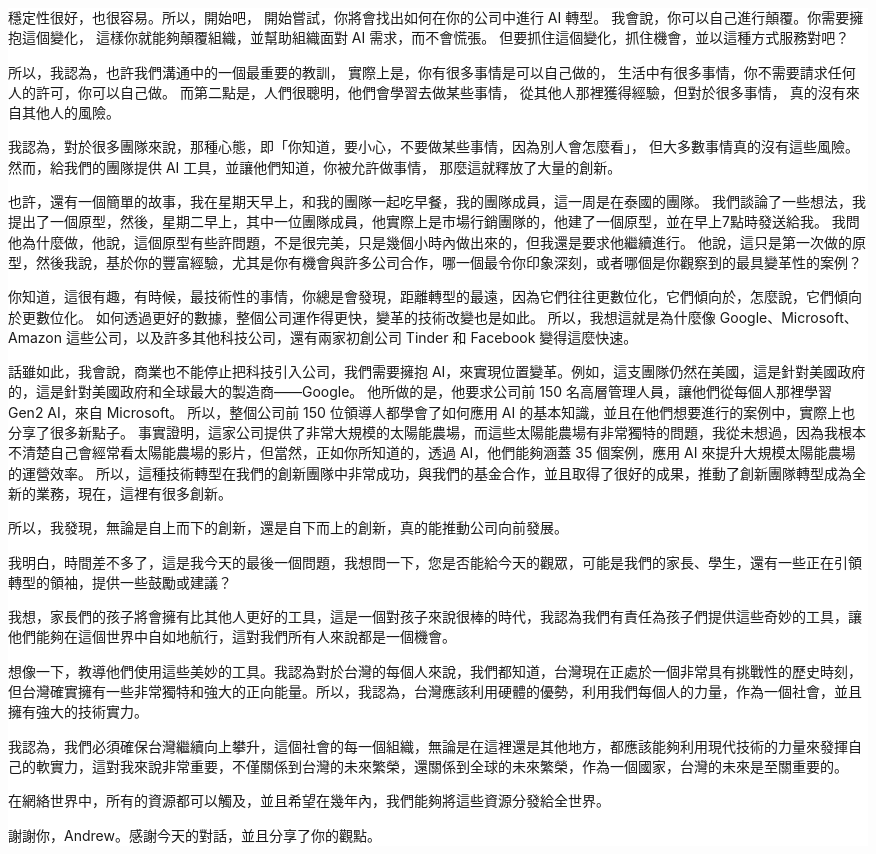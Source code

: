 穩定性很好，也很容易。所以，開始吧，
開始嘗試，你將會找出如何在你的公司中進行 AI 轉型。
我會說，你可以自己進行顛覆。你需要擁抱這個變化，
這樣你就能夠顛覆組織，並幫助組織面對 AI 需求，而不會慌張。
但要抓住這個變化，抓住機會，並以這種方式服務對吧？

所以，我認為，也許我們溝通中的一個最重要的教訓，
實際上是，你有很多事情是可以自己做的，
生活中有很多事情，你不需要請求任何人的許可，你可以自己做。
而第二點是，人們很聰明，他們會學習去做某些事情，
從其他人那裡獲得經驗，但對於很多事情，
真的沒有來自其他人的風險。

我認為，對於很多團隊來說，那種心態，即「你知道，要小心，不要做某些事情，因為別人會怎麼看」，
但大多數事情真的沒有這些風險。
然而，給我們的團隊提供 AI 工具，並讓他們知道，你被允許做事情，
那麼這就釋放了大量的創新。

也許，還有一個簡單的故事，我在星期天早上，和我的團隊一起吃早餐，我的團隊成員，這一周是在泰國的團隊。
我們談論了一些想法，我提出了一個原型，然後，星期二早上，其中一位團隊成員，他實際上是市場行銷團隊的，他建了一個原型，並在早上7點時發送給我。
我問他為什麼做，他說，這個原型有些許問題，不是很完美，只是幾個小時內做出來的，但我還是要求他繼續進行。
他說，這只是第一次做的原型，然後我說，基於你的豐富經驗，尤其是你有機會與許多公司合作，哪一個最令你印象深刻，或者哪個是你觀察到的最具變革性的案例？

你知道，這很有趣，有時候，最技術性的事情，你總是會發現，距離轉型的最遠，因為它們往往更數位化，它們傾向於，怎麼說，它們傾向於更數位化。
如何透過更好的數據，整個公司運作得更快，變革的技術改變也是如此。
所以，我想這就是為什麼像 Google、Microsoft、Amazon 這些公司，以及許多其他科技公司，還有兩家初創公司 Tinder 和 Facebook 變得這麼快速。

話雖如此，我會說，商業也不能停止把科技引入公司，我們需要擁抱 AI，來實現位置變革。例如，這支團隊仍然在美國，這是針對美國政府的，這是針對美國政府和全球最大的製造商——Google。
他所做的是，他要求公司前 150 名高層管理人員，讓他們從每個人那裡學習 Gen2 AI，來自 Microsoft。
所以，整個公司前 150 位領導人都學會了如何應用 AI 的基本知識，並且在他們想要進行的案例中，實際上也分享了很多新點子。
事實證明，這家公司提供了非常大規模的太陽能農場，而這些太陽能農場有非常獨特的問題，我從未想過，因為我根本不清楚自己會經常看太陽能農場的影片，但當然，正如你所知道的，透過 AI，他們能夠涵蓋 35 個案例，應用 AI 來提升大規模太陽能農場的運營效率。
所以，這種技術轉型在我們的創新團隊中非常成功，與我們的基金合作，並且取得了很好的成果，推動了創新團隊轉型成為全新的業務，現在，這裡有很多創新。

所以，我發現，無論是自上而下的創新，還是自下而上的創新，真的能推動公司向前發展。

我明白，時間差不多了，這是我今天的最後一個問題，我想問一下，您是否能給今天的觀眾，可能是我們的家長、學生，還有一些正在引領轉型的領袖，提供一些鼓勵或建議？

我想，家長們的孩子將會擁有比其他人更好的工具，這是一個對孩子來說很棒的時代，我認為我們有責任為孩子們提供這些奇妙的工具，讓他們能夠在這個世界中自如地航行，這對我們所有人來說都是一個機會。

想像一下，教導他們使用這些美妙的工具。我認為對於台灣的每個人來說，我們都知道，台灣現在正處於一個非常具有挑戰性的歷史時刻，但台灣確實擁有一些非常獨特和強大的正向能量。所以，我認為，台灣應該利用硬體的優勢，利用我們每個人的力量，作為一個社會，並且擁有強大的技術實力。

我認為，我們必須確保台灣繼續向上攀升，這個社會的每一個組織，無論是在這裡還是其他地方，都應該能夠利用現代技術的力量來發揮自己的軟實力，這對我來說非常重要，不僅關係到台灣的未來繁榮，還關係到全球的未來繁榮，作為一個國家，台灣的未來是至關重要的。

在網絡世界中，所有的資源都可以觸及，並且希望在幾年內，我們能夠將這些資源分發給全世界。

謝謝你，Andrew。感謝今天的對話，並且分享了你的觀點。
